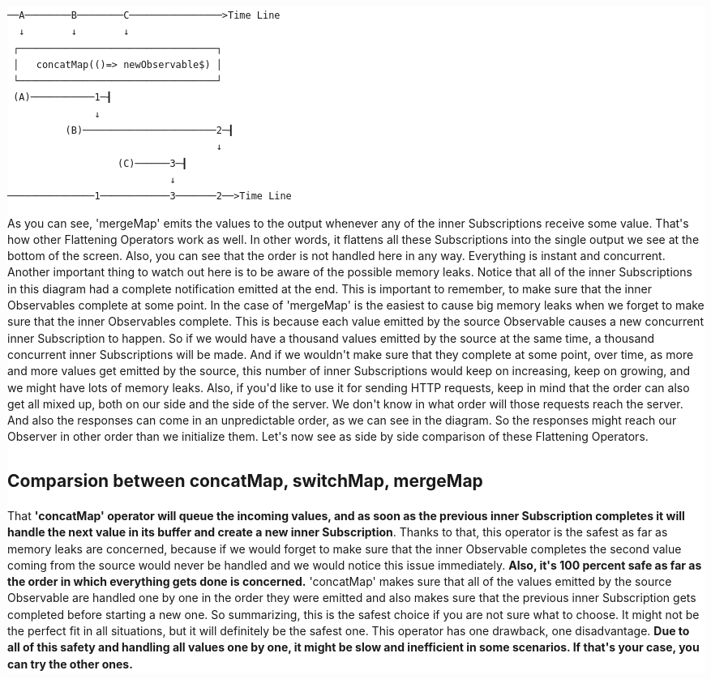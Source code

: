 
```console                 
──A────────B────────C────────────────>Time Line
  ↓        ↓        ↓                    
 ┌──────────────────────────────────┐
 │   concatMap(()=> newObservable$) │
 └──────────────────────────────────┘                       
 (A)───────────1─┨
               ↓
          (B)───────────────────────2─┨
                                    ↓
                   (C)──────3─┨            
                            ↓
───────────────1────────────3───────2──>Time Line              
```





As you can see, 'mergeMap' emits the values to the output whenever any of the inner Subscriptions receive some value. That's how other Flattening Operators work as well. In other words, it flattens all these Subscriptions into the single output we see at the bottom of the screen. Also, you can see that the order is not handled here in any way. Everything is instant and concurrent. Another important thing to watch out here is to be aware of the possible memory leaks. Notice that all of the inner Subscriptions in this diagram had a complete notification emitted at the end. This is important to remember, to make sure that the inner Observables complete at some point. In the case of 'mergeMap' is the easiest to cause big memory leaks when we forget to make sure that the inner Observables complete. This is because each value emitted by the source Observable causes a new concurrent inner Subscription to happen. So if we would have a thousand values emitted by the source at the same time, a thousand concurrent inner Subscriptions will be made. And if we wouldn't make sure that they complete at some point, over time, as more and more values get emitted by the source, this number of inner Subscriptions would keep on increasing, keep on growing, and we might have lots of memory leaks. Also, if you'd like to use it for sending HTTP requests, keep in mind that the order can also get all mixed up, both on our side and the side of the server. We don't know in what order will those requests reach the server. And also the responses can come in an unpredictable order, as we can see in the diagram. So the responses might reach our Observer in other order than we initialize them. Let's now see as side by side comparison of these Flattening Operators.

## Comparsion between concatMap, switchMap, mergeMap

That **'concatMap' operator will queue the incoming values, and as soon as the previous inner Subscription completes it will handle the next value in its buffer and create a new inner Subscription**. Thanks to that, this operator is the safest as far as memory leaks are concerned, because if we would forget to make sure that the inner Observable completes the second value coming from the source would never be handled and we would notice this issue immediately. **Also, it's 100 percent safe as far as the order in which everything gets done is concerned.** 'concatMap' makes sure that all of the values emitted by the source Observable are handled one by one in the order they were emitted and also makes sure that the previous inner Subscription gets completed before starting a new one. So summarizing, this is the safest choice if you are not sure what to choose. It might not be the perfect fit in all situations, but it will definitely be the safest one. This operator has one drawback, one disadvantage. **Due to all of this safety and handling all values one by one, it might be slow and inefficient in some scenarios. If that's your case, you can try the other ones.** 

